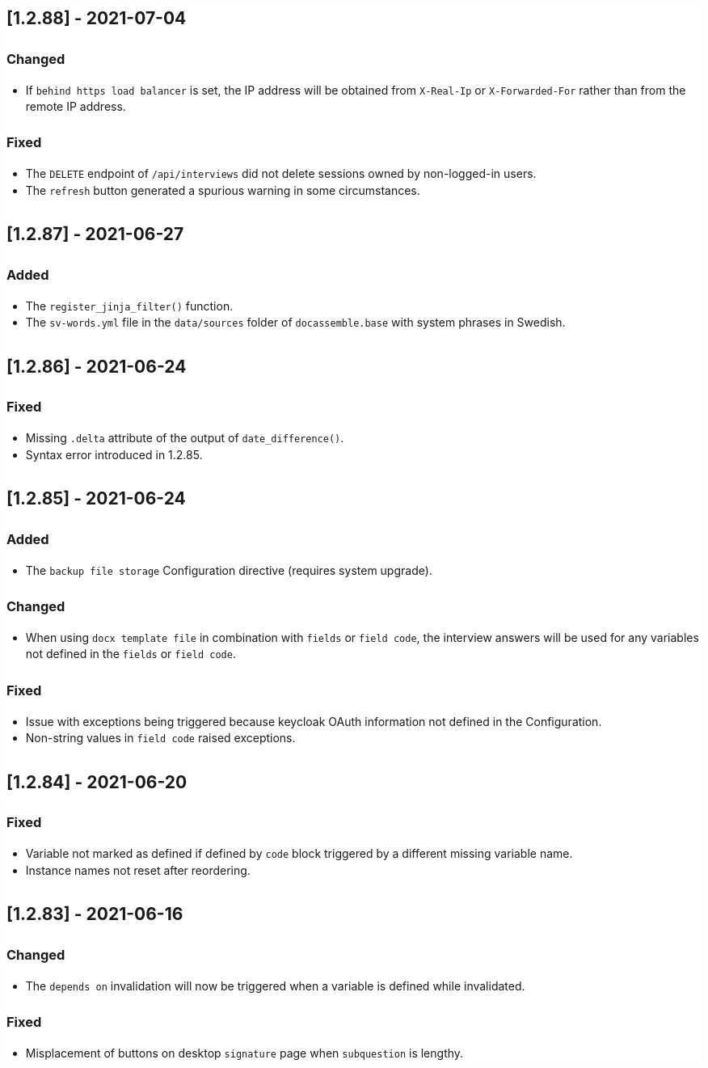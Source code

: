 ## [1.2.88] - 2021-07-04
### Changed
- If `behind https load balancer` is set, the IP address will be
  obtained from `X-Real-Ip` or `X-Forwarded-For` rather than from the
  remote IP address.
### Fixed
- The `DELETE` endpoint of `/api/interviews` did not delete sessions
  owned by non-logged-in users.
- The `refresh` button generated a spurious warning in some
  circumstances.

## [1.2.87] - 2021-06-27
### Added
- The `register_jinja_filter()` function.
- The `sv-words.yml` file in the `data/sources` folder of
  `docassemble.base` with system phrases in Swedish.

## [1.2.86] - 2021-06-24
### Fixed
- Missing `.delta` attribute of the output of `date_difference()`.
- Syntax error introduced in 1.2.85.

## [1.2.85] - 2021-06-24
### Added
- The `backup file storage` Configuration directive (requires system
  upgrade).
### Changed
- When using `docx template file` in combination with `fields` or
  `field code`, the interview answers will be used for any variables
  not defined in the `fields` or `field code`.
### Fixed
- Issue with exceptions being triggered because keycloak OAuth
  information not defined in the Configuration.
- Non-string values in `field code` raised exceptions.

## [1.2.84] - 2021-06-20
### Fixed
- Variable not marked as defined if defined by `code` block triggered
  by a different missing variable name.
- Instance names not reset after reordering.

## [1.2.83] - 2021-06-16
### Changed
- The `depends on` invalidation will now be triggered when a variable
  is defined while invalidated.
### Fixed
- Misplacement of buttons on desktop `signature` page when
  `subquestion` is lengthy.
